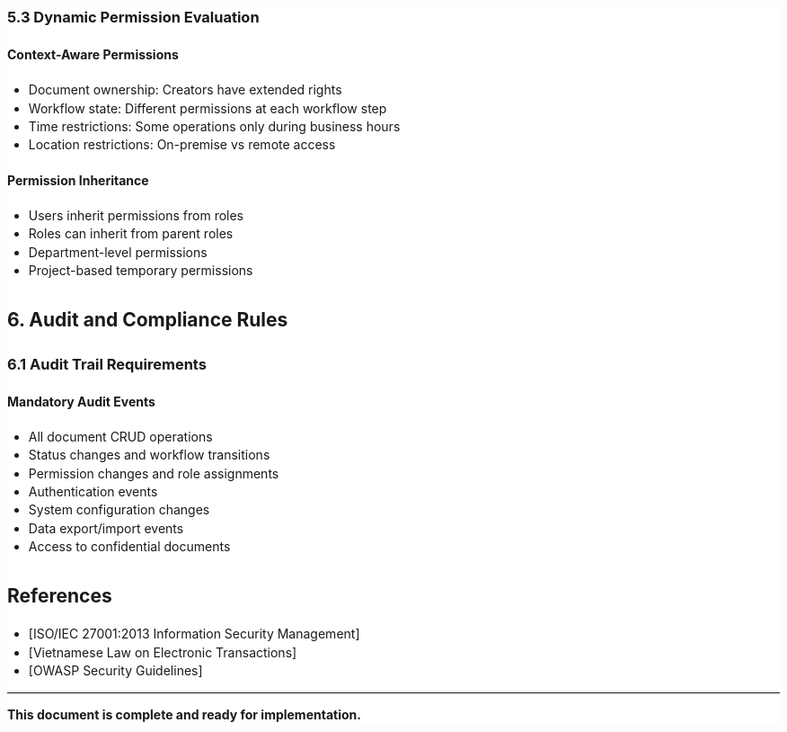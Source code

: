 ### 5.3 Dynamic Permission Evaluation

#### Context-Aware Permissions
- Document ownership: Creators have extended rights
- Workflow state: Different permissions at each workflow step
- Time restrictions: Some operations only during business hours
- Location restrictions: On-premise vs remote access

#### Permission Inheritance
- Users inherit permissions from roles
- Roles can inherit from parent roles
- Department-level permissions
- Project-based temporary permissions

## 6. Audit and Compliance Rules

### 6.1 Audit Trail Requirements

#### Mandatory Audit Events
- All document CRUD operations
- Status changes and workflow transitions
- Permission changes and role assignments
- Authentication events
- System configuration changes
- Data export/import events
- Access to confidential documents

## References
- [ISO/IEC 27001:2013 Information Security Management]
- [Vietnamese Law on Electronic Transactions]
- [OWASP Security Guidelines]

---

**This document is complete and ready for implementation.**